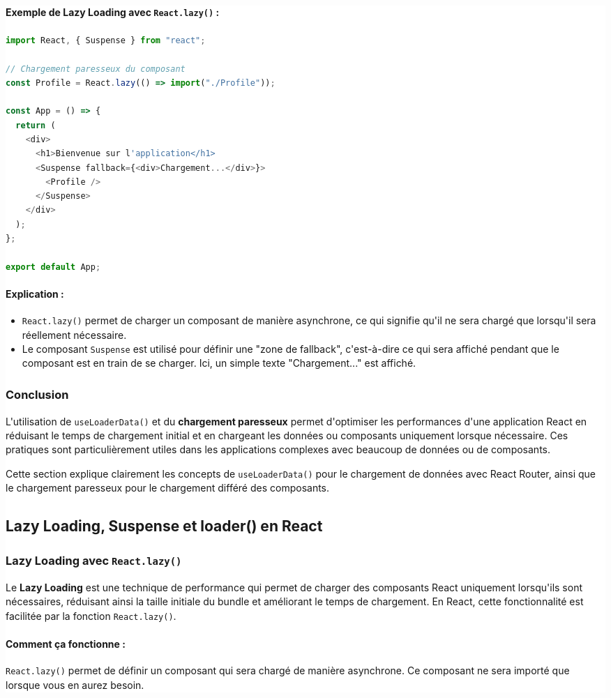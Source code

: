 #### Exemple de Lazy Loading avec `React.lazy()` :

```javascript
import React, { Suspense } from "react";

// Chargement paresseux du composant
const Profile = React.lazy(() => import("./Profile"));

const App = () => {
  return (
    <div>
      <h1>Bienvenue sur l'application</h1>
      <Suspense fallback={<div>Chargement...</div>}>
        <Profile />
      </Suspense>
    </div>
  );
};

export default App;
```

#### Explication :

- `React.lazy()` permet de charger un composant de manière asynchrone, ce qui signifie qu'il ne sera chargé que lorsqu'il sera réellement nécessaire.
- Le composant `Suspense` est utilisé pour définir une "zone de fallback", c'est-à-dire ce qui sera affiché pendant que le composant est en train de se charger. Ici, un simple texte "Chargement..." est affiché.

### Conclusion

L'utilisation de `useLoaderData()` et du **chargement paresseux** permet d'optimiser les performances d'une application React en réduisant le temps de chargement initial et en chargeant les données ou composants uniquement lorsque nécessaire. Ces pratiques sont particulièrement utiles dans les applications complexes avec beaucoup de données ou de composants.

Cette section explique clairement les concepts de `useLoaderData()` pour le chargement de données avec React Router, ainsi que le chargement paresseux pour le chargement différé des composants.

## Lazy Loading, Suspense et loader() en React

### Lazy Loading avec `React.lazy()`

Le **Lazy Loading** est une technique de performance qui permet de charger des composants React uniquement lorsqu'ils sont nécessaires, réduisant ainsi la taille initiale du bundle et améliorant le temps de chargement. En React, cette fonctionnalité est facilitée par la fonction `React.lazy()`.

#### Comment ça fonctionne :

`React.lazy()` permet de définir un composant qui sera chargé de manière asynchrone. Ce composant ne sera importé que lorsque vous en aurez besoin.
